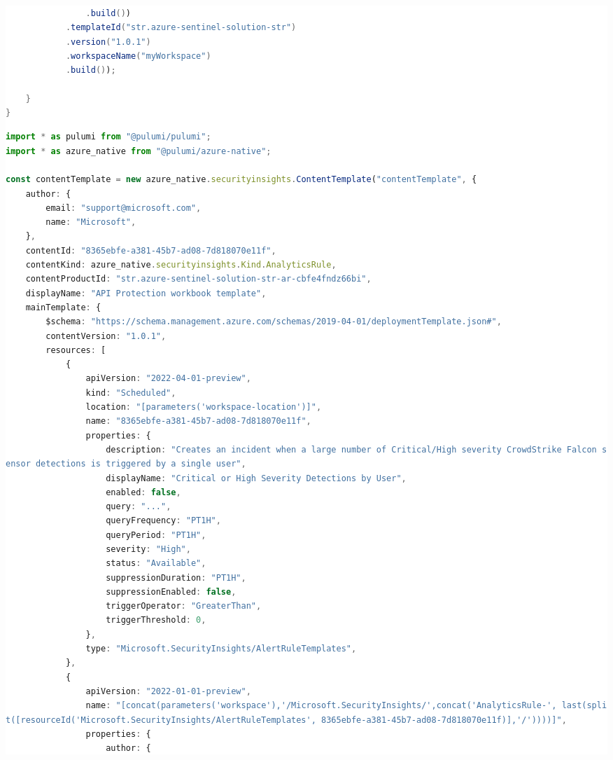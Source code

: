 ```java
                .build())
            .templateId("str.azure-sentinel-solution-str")
            .version("1.0.1")
            .workspaceName("myWorkspace")
            .build());

    }
}

```


</pulumi-choosable>
</div>


<div>
<pulumi-choosable type="language" values="typescript">


```typescript
import * as pulumi from "@pulumi/pulumi";
import * as azure_native from "@pulumi/azure-native";

const contentTemplate = new azure_native.securityinsights.ContentTemplate("contentTemplate", {
    author: {
        email: "support@microsoft.com",
        name: "Microsoft",
    },
    contentId: "8365ebfe-a381-45b7-ad08-7d818070e11f",
    contentKind: azure_native.securityinsights.Kind.AnalyticsRule,
    contentProductId: "str.azure-sentinel-solution-str-ar-cbfe4fndz66bi",
    displayName: "API Protection workbook template",
    mainTemplate: {
        $schema: "https://schema.management.azure.com/schemas/2019-04-01/deploymentTemplate.json#",
        contentVersion: "1.0.1",
        resources: [
            {
                apiVersion: "2022-04-01-preview",
                kind: "Scheduled",
                location: "[parameters('workspace-location')]",
                name: "8365ebfe-a381-45b7-ad08-7d818070e11f",
                properties: {
                    description: "Creates an incident when a large number of Critical/High severity CrowdStrike Falcon sensor detections is triggered by a single user",
                    displayName: "Critical or High Severity Detections by User",
                    enabled: false,
                    query: "...",
                    queryFrequency: "PT1H",
                    queryPeriod: "PT1H",
                    severity: "High",
                    status: "Available",
                    suppressionDuration: "PT1H",
                    suppressionEnabled: false,
                    triggerOperator: "GreaterThan",
                    triggerThreshold: 0,
                },
                type: "Microsoft.SecurityInsights/AlertRuleTemplates",
            },
            {
                apiVersion: "2022-01-01-preview",
                name: "[concat(parameters('workspace'),'/Microsoft.SecurityInsights/',concat('AnalyticsRule-', last(split([resourceId('Microsoft.SecurityInsights/AlertRuleTemplates', 8365ebfe-a381-45b7-ad08-7d818070e11f)],'/'))))]",
                properties: {
                    author: {
```